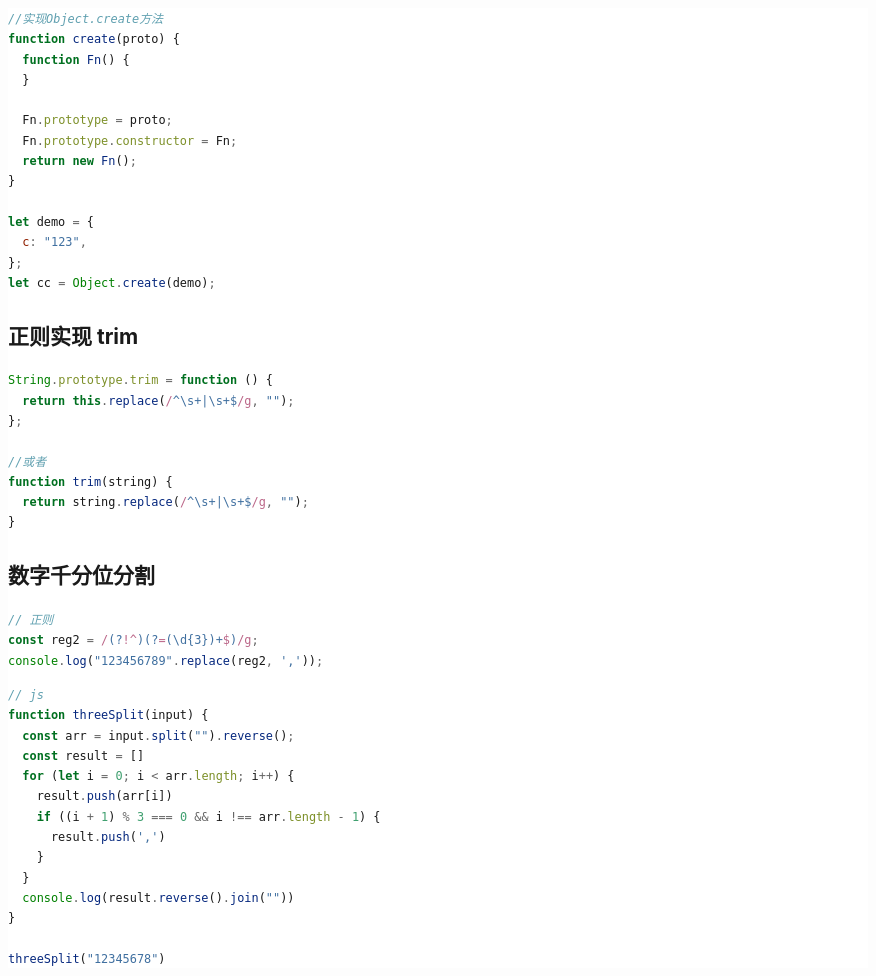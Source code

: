 ```javascript
//实现Object.create方法
function create(proto) {
  function Fn() {
  }

  Fn.prototype = proto;
  Fn.prototype.constructor = Fn;
  return new Fn();
}

let demo = {
  c: "123",
};
let cc = Object.create(demo);
```

## 正则实现 trim

```javascript
String.prototype.trim = function () {
  return this.replace(/^\s+|\s+$/g, "");
};

//或者
function trim(string) {
  return string.replace(/^\s+|\s+$/g, "");
}
```

## 数字千分位分割

```javascript
// 正则
const reg2 = /(?!^)(?=(\d{3})+$)/g;
console.log("123456789".replace(reg2, ','));
```

```javascript
// js
function threeSplit(input) {
  const arr = input.split("").reverse();
  const result = []
  for (let i = 0; i < arr.length; i++) {
    result.push(arr[i])
    if ((i + 1) % 3 === 0 && i !== arr.length - 1) {
      result.push(',')
    }
  }
  console.log(result.reverse().join(""))
}

threeSplit("12345678")
```
